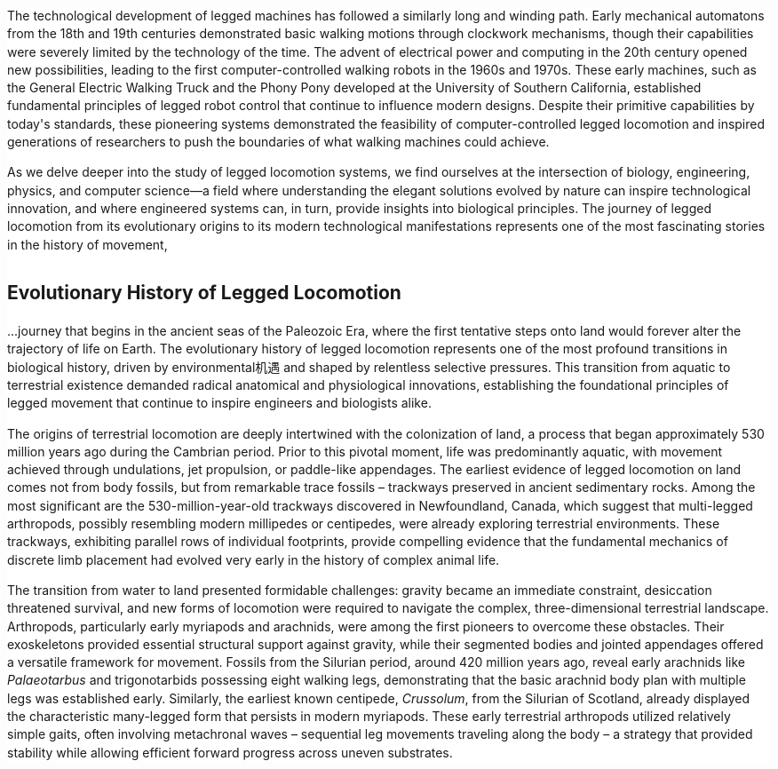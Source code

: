 The technological development of legged machines has followed a similarly long and winding path. Early mechanical automatons from the 18th and 19th centuries demonstrated basic walking motions through clockwork mechanisms, though their capabilities were severely limited by the technology of the time. The advent of electrical power and computing in the 20th century opened new possibilities, leading to the first computer-controlled walking robots in the 1960s and 1970s. These early machines, such as the General Electric Walking Truck and the Phony Pony developed at the University of Southern California, established fundamental principles of legged robot control that continue to influence modern designs. Despite their primitive capabilities by today's standards, these pioneering systems demonstrated the feasibility of computer-controlled legged locomotion and inspired generations of researchers to push the boundaries of what walking machines could achieve.

As we delve deeper into the study of legged locomotion systems, we find ourselves at the intersection of biology, engineering, physics, and computer science—a field where understanding the elegant solutions evolved by nature can inspire technological innovation, and where engineered systems can, in turn, provide insights into biological principles. The journey of legged locomotion from its evolutionary origins to its modern technological manifestations represents one of the most fascinating stories in the history of movement,

## Evolutionary History of Legged Locomotion

...journey that begins in the ancient seas of the Paleozoic Era, where the first tentative steps onto land would forever alter the trajectory of life on Earth. The evolutionary history of legged locomotion represents one of the most profound transitions in biological history, driven by environmental机遇 and shaped by relentless selective pressures. This transition from aquatic to terrestrial existence demanded radical anatomical and physiological innovations, establishing the foundational principles of legged movement that continue to inspire engineers and biologists alike.

The origins of terrestrial locomotion are deeply intertwined with the colonization of land, a process that began approximately 530 million years ago during the Cambrian period. Prior to this pivotal moment, life was predominantly aquatic, with movement achieved through undulations, jet propulsion, or paddle-like appendages. The earliest evidence of legged locomotion on land comes not from body fossils, but from remarkable trace fossils – trackways preserved in ancient sedimentary rocks. Among the most significant are the 530-million-year-old trackways discovered in Newfoundland, Canada, which suggest that multi-legged arthropods, possibly resembling modern millipedes or centipedes, were already exploring terrestrial environments. These trackways, exhibiting parallel rows of individual footprints, provide compelling evidence that the fundamental mechanics of discrete limb placement had evolved very early in the history of complex animal life.

The transition from water to land presented formidable challenges: gravity became an immediate constraint, desiccation threatened survival, and new forms of locomotion were required to navigate the complex, three-dimensional terrestrial landscape. Arthropods, particularly early myriapods and arachnids, were among the first pioneers to overcome these obstacles. Their exoskeletons provided essential structural support against gravity, while their segmented bodies and jointed appendages offered a versatile framework for movement. Fossils from the Silurian period, around 420 million years ago, reveal early arachnids like *Palaeotarbus* and trigonotarbids possessing eight walking legs, demonstrating that the basic arachnid body plan with multiple legs was established early. Similarly, the earliest known centipede, *Crussolum*, from the Silurian of Scotland, already displayed the characteristic many-legged form that persists in modern myriapods. These early terrestrial arthropods utilized relatively simple gaits, often involving metachronal waves – sequential leg movements traveling along the body – a strategy that provided stability while allowing efficient forward progress across uneven substrates.
